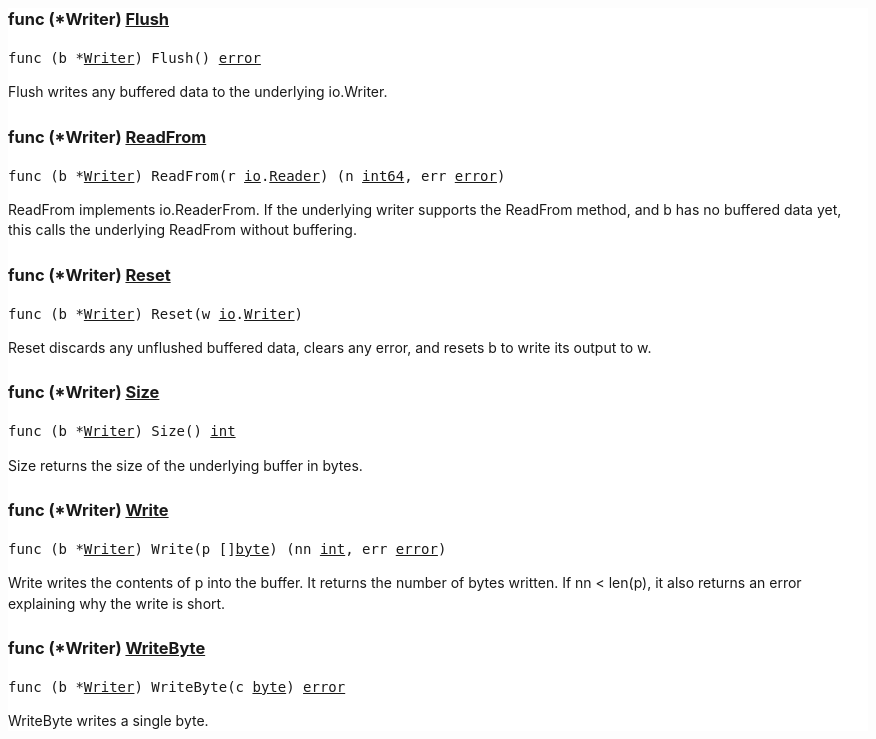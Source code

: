 


### <a id="Writer.Flush">func</a> (\*Writer) [Flush](https://golang.org/src/bufio/bufio.go?s=15189:15219#L576)
<pre>func (b *<a href="#Writer">Writer</a>) Flush() <a href="/pkg/builtin/#error">error</a></pre>
Flush writes any buffered data to the underlying io.Writer.




### <a id="Writer.ReadFrom">func</a> (\*Writer) [ReadFrom](https://golang.org/src/bufio/bufio.go?s=17892:17951#L700)
<pre>func (b *<a href="#Writer">Writer</a>) ReadFrom(r <a href="/pkg/io/">io</a>.<a href="/pkg/io/#Reader">Reader</a>) (n <a href="/pkg/builtin/#int64">int64</a>, err <a href="/pkg/builtin/#error">error</a>)</pre>
ReadFrom implements io.ReaderFrom. If the underlying writer
supports the ReadFrom method, and b has no buffered data yet,
this calls the underlying ReadFrom without buffering.




### <a id="Writer.Reset">func</a> (\*Writer) [Reset](https://golang.org/src/bufio/bufio.go?s=15053:15088#L569)
<pre>func (b *<a href="#Writer">Writer</a>) Reset(w <a href="/pkg/io/">io</a>.<a href="/pkg/io/#Writer">Writer</a>)</pre>
Reset discards any unflushed buffered data, clears any error, and
resets b to write its output to w.




### <a id="Writer.Size">func</a> (\*Writer) [Size](https://golang.org/src/bufio/bufio.go?s=14895:14922#L565)
<pre>func (b *<a href="#Writer">Writer</a>) Size() <a href="/pkg/builtin/#int">int</a></pre>
Size returns the size of the underlying buffer in bytes.




### <a id="Writer.Write">func</a> (\*Writer) [Write](https://golang.org/src/bufio/bufio.go?s=15966:16018#L609)
<pre>func (b *<a href="#Writer">Writer</a>) Write(p []<a href="/pkg/builtin/#byte">byte</a>) (nn <a href="/pkg/builtin/#int">int</a>, err <a href="/pkg/builtin/#error">error</a>)</pre>
Write writes the contents of p into the buffer.
It returns the number of bytes written.
If nn < len(p), it also returns an error explaining
why the write is short.




### <a id="Writer.WriteByte">func</a> (\*Writer) [WriteByte](https://golang.org/src/bufio/bufio.go?s=16442:16482#L634)
<pre>func (b *<a href="#Writer">Writer</a>) WriteByte(c <a href="/pkg/builtin/#byte">byte</a>) <a href="/pkg/builtin/#error">error</a></pre>
WriteByte writes a single byte.
